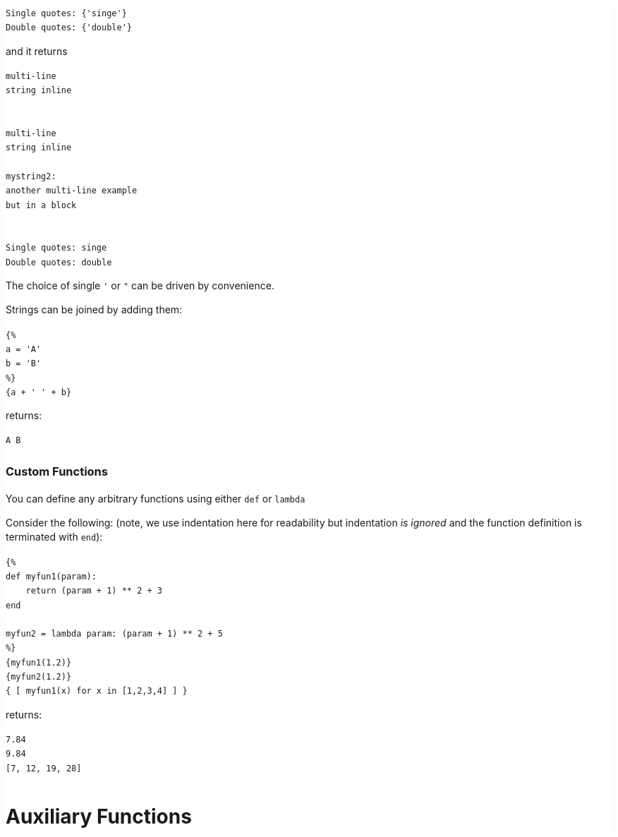     Single quotes: {'singe'}
    Double quotes: {'double'}

and it returns

    multi-line
    string inline


    multi-line
    string inline

    mystring2:
    another multi-line example
    but in a block


    Single quotes: singe
    Double quotes: double

The choice of single `'` or `"` can be driven by convenience.

Strings can be joined by adding them:

    {%
    a = 'A'
    b = 'B'
    %}
    {a + ' ' + b}

returns:

    A B


### Custom Functions

You can define any arbitrary functions using either `def` or `lambda`

Consider the following: (note, we use indentation here for readability but indentation *is ignored* and the function definition is terminated with `end`):

    {%
    def myfun1(param):
        return (param + 1) ** 2 + 3
    end

    myfun2 = lambda param: (param + 1) ** 2 + 5
    %}
    {myfun1(1.2)}
    {myfun2(1.2)}
    { [ myfun1(x) for x in [1,2,3,4] ] }

returns:

    7.84
    9.84
    [7, 12, 19, 28]

# Auxiliary Functions
